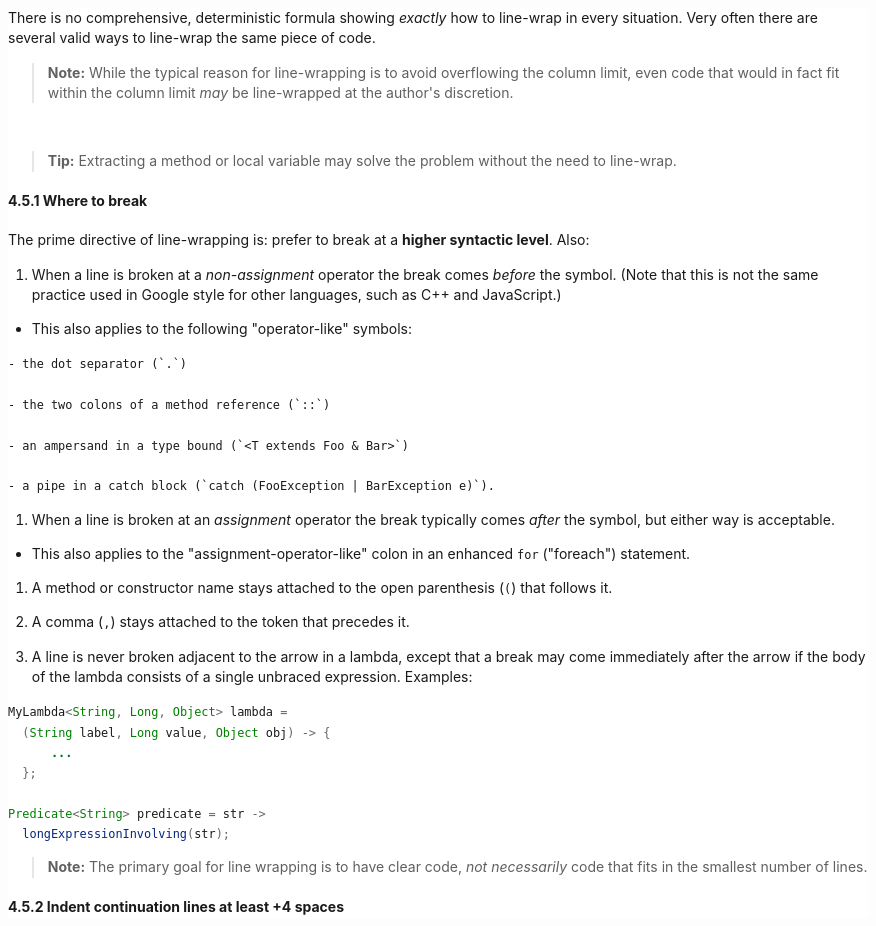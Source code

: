 There is no comprehensive, deterministic formula showing _exactly_ how to line-wrap in
every situation. Very often there are several valid ways to line-wrap the same piece of code.

> **Note:** While the typical reason for line-wrapping is to avoid
overflowing the column limit, even code that would in fact fit within the column limit _may_
be line-wrapped at the author's discretion.

&nbsp;

> **Tip:** Extracting a method or local variable may solve the problem
without the need to line-wrap.

#### 4.5.1 Where to break

The prime directive of line-wrapping is: prefer to break at a
**higher syntactic level**. Also:

1. When a line is broken at a _non-assignment_ operator the break comes _before_ the symbol. (Note that this is not the same practice used in Google style for other languages, such as C++ and JavaScript.)

  *   This also applies to the following "operator-like" symbols:

    - the dot separator (`.`)

    - the two colons of a method reference (`::`)

    - an ampersand in a type bound (`<T extends Foo & Bar>`)

    - a pipe in a catch block (`catch (FooException | BarException e)`).

1. When a line is broken at an _assignment_ operator the break typically comes _after_ the symbol, but either way is acceptable.

  - This also applies to the "assignment-operator-like" colon in an enhanced `for` ("foreach") statement.

1. A method or constructor name stays attached to the open parenthesis (`(`) that follows it.

1. A comma (`,`) stays attached to the token that precedes it.

1. A line is never broken adjacent to the arrow in a lambda, except that a break may come immediately after the arrow if the body of the lambda consists of a single unbraced expression. Examples:

  ```java
  MyLambda<String, Long, Object> lambda =
    (String label, Long value, Object obj) -> {
        ...
    };

  Predicate<String> predicate = str ->
    longExpressionInvolving(str);
  ```

> **Note:** The primary goal for line wrapping is to have clear
code, _not necessarily_ code that fits in the smallest number of lines.



#### 4.5.2 Indent continuation lines at least +4 spaces
